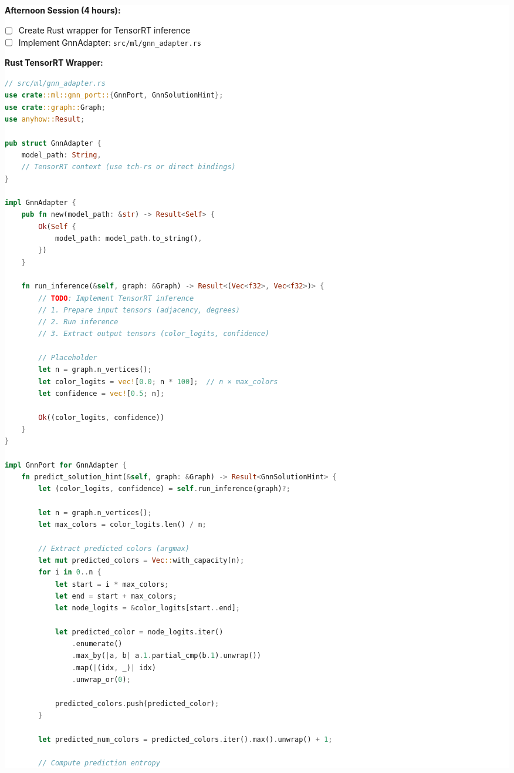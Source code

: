 **Afternoon Session (4 hours):**
- [ ] Create Rust wrapper for TensorRT inference
- [ ] Implement GnnAdapter: `src/ml/gnn_adapter.rs`

**Rust TensorRT Wrapper:**
```rust
// src/ml/gnn_adapter.rs
use crate::ml::gnn_port::{GnnPort, GnnSolutionHint};
use crate::graph::Graph;
use anyhow::Result;

pub struct GnnAdapter {
    model_path: String,
    // TensorRT context (use tch-rs or direct bindings)
}

impl GnnAdapter {
    pub fn new(model_path: &str) -> Result<Self> {
        Ok(Self {
            model_path: model_path.to_string(),
        })
    }

    fn run_inference(&self, graph: &Graph) -> Result<(Vec<f32>, Vec<f32>)> {
        // TODO: Implement TensorRT inference
        // 1. Prepare input tensors (adjacency, degrees)
        // 2. Run inference
        // 3. Extract output tensors (color_logits, confidence)

        // Placeholder
        let n = graph.n_vertices();
        let color_logits = vec![0.0; n * 100];  // n × max_colors
        let confidence = vec![0.5; n];

        Ok((color_logits, confidence))
    }
}

impl GnnPort for GnnAdapter {
    fn predict_solution_hint(&self, graph: &Graph) -> Result<GnnSolutionHint> {
        let (color_logits, confidence) = self.run_inference(graph)?;

        let n = graph.n_vertices();
        let max_colors = color_logits.len() / n;

        // Extract predicted colors (argmax)
        let mut predicted_colors = Vec::with_capacity(n);
        for i in 0..n {
            let start = i * max_colors;
            let end = start + max_colors;
            let node_logits = &color_logits[start..end];

            let predicted_color = node_logits.iter()
                .enumerate()
                .max_by(|a, b| a.1.partial_cmp(b.1).unwrap())
                .map(|(idx, _)| idx)
                .unwrap_or(0);

            predicted_colors.push(predicted_color);
        }

        let predicted_num_colors = predicted_colors.iter().max().unwrap() + 1;

        // Compute prediction entropy
```